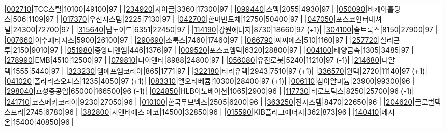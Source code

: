 |[002710](https://finance.daum.net/quotes/A002710)|TCC스틸|10100|49100|97 |
|[234920](https://finance.daum.net/quotes/A234920)|자이글|3360|17300|97 |
|[099440](https://finance.daum.net/quotes/A099440)|스맥|2055|4930|97 |
|[050090](https://finance.daum.net/quotes/A050090)|비케이홀딩스|506|1109|97 |
|[017370](https://finance.daum.net/quotes/A017370)|우신시스템|2225|7130|97 |
|[042700](https://finance.daum.net/quotes/A042700)|한미반도체|12750|50400|97 |
|[047050](https://finance.daum.net/quotes/A047050)|포스코인터내셔널|24300|72700|97 |
|[315640](https://finance.daum.net/quotes/A315640)|딥노이드|6351|22450|97 |
|[114190](https://finance.daum.net/quotes/A114190)|강원에너지|8730|18660|97 (+1)|
|[304100](https://finance.daum.net/quotes/A304100)|솔트룩스|8150|27900|97 |
|[007660](https://finance.daum.net/quotes/A007660)|이수페타시스|5900|26100|97 |
|[290690](https://finance.daum.net/quotes/A290690)|소룩스|7460|17460|97 |
|[066790](https://finance.daum.net/quotes/A066790)|씨씨에스|510|1160|97 |
|[257720](https://finance.daum.net/quotes/A257720)|실리콘투|2150|9010|97 |
|[051980](https://finance.daum.net/quotes/A051980)|중앙디앤엠|446|1376|97 |
|[009520](https://finance.daum.net/quotes/A009520)|포스코엠텍|6320|28800|97 |
|[004100](https://finance.daum.net/quotes/A004100)|태양금속|1305|3485|97 |
|[278990](https://finance.daum.net/quotes/A278990)|EMB|4510|12500|97 |
|[079810](https://finance.daum.net/quotes/A079810)|디이엔티|8988|24800|97 |
|[056080](https://finance.daum.net/quotes/A056080)|유진로봇|5240|11210|97 (-1)|
|[214680](https://finance.daum.net/quotes/A214680)|디알텍|1555|5440|97 |
|[323230](https://finance.daum.net/quotes/A323230)|엠에프엠코리아|865|1771|97 |
|[322180](https://finance.daum.net/quotes/A322180)|티라유텍|2943|7510|97 (+1)|
|[336570](https://finance.daum.net/quotes/A336570)|원텍|2720|11140|97 (+1)|
|[041020](https://finance.daum.net/quotes/A041020)|폴라리스오피스|1235|4050|97 (+1)|
|[083310](https://finance.daum.net/quotes/A083310)|엘오티베큠|10300|28400|97 (+1)|
|[006110](https://finance.daum.net/quotes/A006110)|삼아알미늄|23900|99300|96 |
|[298040](https://finance.daum.net/quotes/A298040)|효성중공업|65000|166500|96 (-1)|
|[024850](https://finance.daum.net/quotes/A024850)|HLB이노베이션|1065|2900|96 |
|[117730](https://finance.daum.net/quotes/A117730)|티로보틱스|8250|25700|96 (-1)|
|[241710](https://finance.daum.net/quotes/A241710)|코스메카코리아|9230|27050|96 |
|[010100](https://finance.daum.net/quotes/A010100)|한국무브넥스|2505|6200|96 |
|[363250](https://finance.daum.net/quotes/A363250)|진시스템|8470|22650|96 |
|[204620](https://finance.daum.net/quotes/A204620)|글로벌텍스프리|2745|6780|96 |
|[382800](https://finance.daum.net/quotes/A382800)|지앤비에스 에코|14500|32850|96 |
|[015590](https://finance.daum.net/quotes/A015590)|KIB플러그에너지|362|873|96 |
|[140410](https://finance.daum.net/quotes/A140410)|메지온|15400|40850|96 |